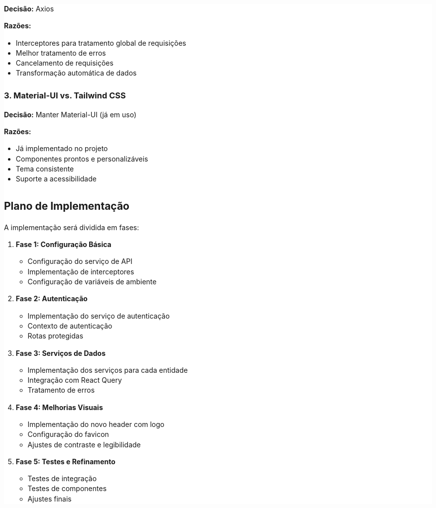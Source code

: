 **Decisão:** Axios

**Razões:**
- Interceptores para tratamento global de requisições
- Melhor tratamento de erros
- Cancelamento de requisições
- Transformação automática de dados

### 3. Material-UI vs. Tailwind CSS

**Decisão:** Manter Material-UI (já em uso)

**Razões:**
- Já implementado no projeto
- Componentes prontos e personalizáveis
- Tema consistente
- Suporte a acessibilidade

## Plano de Implementação

A implementação será dividida em fases:

1. **Fase 1: Configuração Básica**
   - Configuração do serviço de API
   - Implementação de interceptores
   - Configuração de variáveis de ambiente

2. **Fase 2: Autenticação**
   - Implementação do serviço de autenticação
   - Contexto de autenticação
   - Rotas protegidas

3. **Fase 3: Serviços de Dados**
   - Implementação dos serviços para cada entidade
   - Integração com React Query
   - Tratamento de erros

4. **Fase 4: Melhorias Visuais**
   - Implementação do novo header com logo
   - Configuração do favicon
   - Ajustes de contraste e legibilidade

5. **Fase 5: Testes e Refinamento**
   - Testes de integração
   - Testes de componentes
   - Ajustes finais